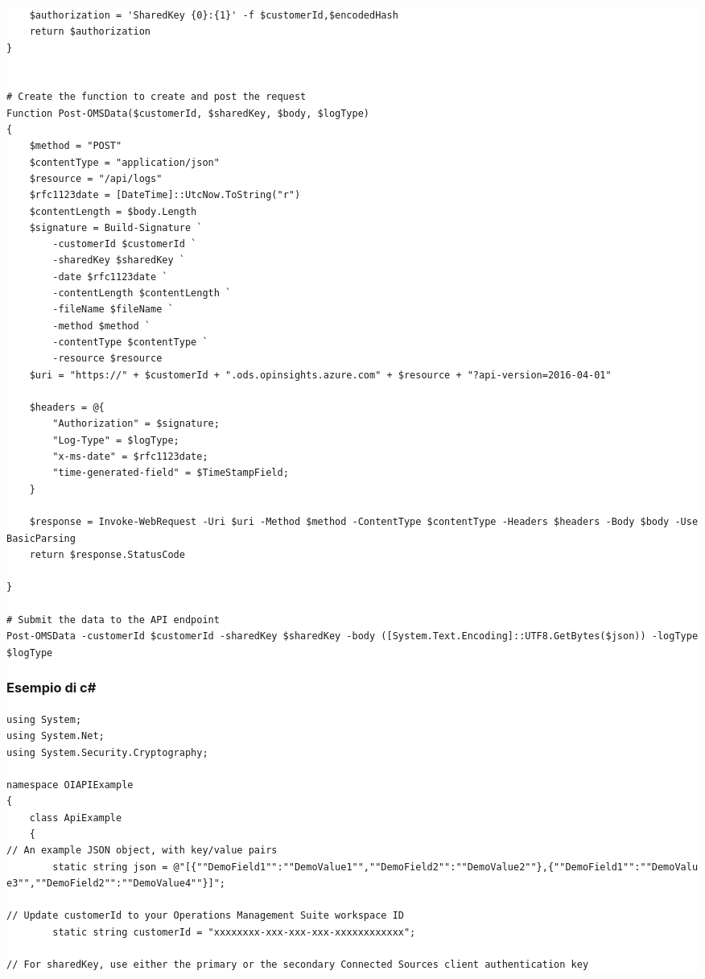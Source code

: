```
    $authorization = 'SharedKey {0}:{1}' -f $customerId,$encodedHash
    return $authorization
}


# Create the function to create and post the request
Function Post-OMSData($customerId, $sharedKey, $body, $logType)
{
    $method = "POST"
    $contentType = "application/json"
    $resource = "/api/logs"
    $rfc1123date = [DateTime]::UtcNow.ToString("r")
    $contentLength = $body.Length
    $signature = Build-Signature `
        -customerId $customerId `
        -sharedKey $sharedKey `
        -date $rfc1123date `
        -contentLength $contentLength `
        -fileName $fileName `
        -method $method `
        -contentType $contentType `
        -resource $resource
    $uri = "https://" + $customerId + ".ods.opinsights.azure.com" + $resource + "?api-version=2016-04-01"

    $headers = @{
        "Authorization" = $signature;
        "Log-Type" = $logType;
        "x-ms-date" = $rfc1123date;
        "time-generated-field" = $TimeStampField;
    }

    $response = Invoke-WebRequest -Uri $uri -Method $method -ContentType $contentType -Headers $headers -Body $body -UseBasicParsing
    return $response.StatusCode

}

# Submit the data to the API endpoint
Post-OMSData -customerId $customerId -sharedKey $sharedKey -body ([System.Text.Encoding]::UTF8.GetBytes($json)) -logType $logType  
```

### <a name="c-sample"></a>Esempio di c#

```
using System;
using System.Net;
using System.Security.Cryptography;

namespace OIAPIExample
{
    class ApiExample
    {
// An example JSON object, with key/value pairs
        static string json = @"[{""DemoField1"":""DemoValue1"",""DemoField2"":""DemoValue2""},{""DemoField1"":""DemoValue3"",""DemoField2"":""DemoValue4""}]";

// Update customerId to your Operations Management Suite workspace ID
        static string customerId = "xxxxxxxx-xxx-xxx-xxx-xxxxxxxxxxxx";

// For sharedKey, use either the primary or the secondary Connected Sources client authentication key   
```